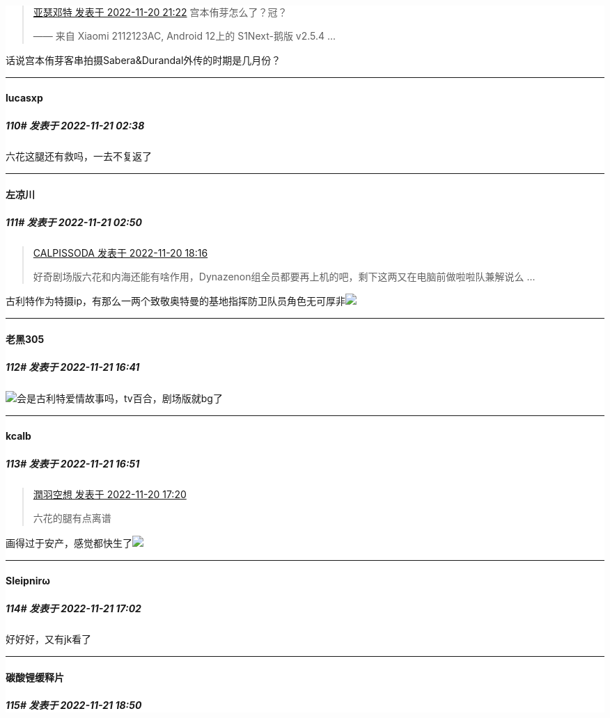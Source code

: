 <blockquote><a href="httphttps://bbs.saraba1st.com/2b/forum.php?mod=redirect&amp;goto=findpost&amp;pid=58526975&amp;ptid=2032441" target="_blank">亚瑟邓特 发表于 2022-11-20 21:22</a>
宫本侑芽怎么了？冠？

—— 来自 Xiaomi 2112123AC, Android 12上的 S1Next-鹅版 v2.5.4 ...</blockquote>
话说宫本侑芽客串拍摄Sabera&amp;Durandal外传的时期是几月份？

*****

####  lucasxp  
##### 110#       发表于 2022-11-21 02:38

六花这腿还有救吗，一去不复返了

*****

####  左凉川  
##### 111#       发表于 2022-11-21 02:50

<blockquote><a href="httphttps://bbs.saraba1st.com/2b/forum.php?mod=redirect&amp;goto=findpost&amp;pid=58523967&amp;ptid=2032441" target="_blank">CALPISSODA 发表于 2022-11-20 18:16</a>

好奇剧场版六花和内海还能有啥作用，Dynazenon组全员都要再上机的吧，剩下这两又在电脑前做啦啦队兼解说么 ...</blockquote>
古利特作为特摄ip，有那么一两个致敬奥特曼的基地指挥防卫队员角色无可厚非<img src="https://static.saraba1st.com/image/smiley/face2017/066.png" referrerpolicy="no-referrer">

*****

####  老黑305  
##### 112#       发表于 2022-11-21 16:41

<img src="https://static.saraba1st.com/image/smiley/face2017/037.png" referrerpolicy="no-referrer">会是古利特爱情故事吗，tv百合，剧场版就bg了

*****

####  kcalb  
##### 113#       发表于 2022-11-21 16:51

<blockquote><a href="httphttps://bbs.saraba1st.com/2b/forum.php?mod=redirect&amp;goto=findpost&amp;pid=58522819&amp;ptid=2032441" target="_blank">潤羽空想 发表于 2022-11-20 17:20</a>

六花的腿有点离谱</blockquote>
画得过于安产，感觉都快生了<img src="https://static.saraba1st.com/image/smiley/face2017/068.png" referrerpolicy="no-referrer">

*****

####  Sleipnirω  
##### 114#       发表于 2022-11-21 17:02

好好好，又有jk看了

*****

####  碳酸锂缓释片  
##### 115#       发表于 2022-11-21 18:50
